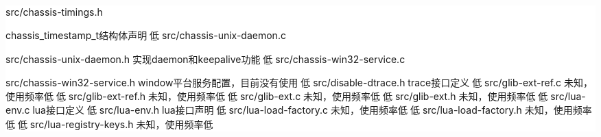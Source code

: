 src/chassis-timings.h</td>
<td>chassis_timestamp_t结构体声明</td>
<td>低</td>
</tr>
<tr>
<td>src/chassis-unix-daemon.c <p>
src/chassis-unix-daemon.h</td>
<td>实现daemon和keepalive功能</td>
<td>低</td>
</tr>
<tr>
<td>src/chassis-win32-service.c <p>
src/chassis-win32-service.h</td>
<td>window平台服务配置，目前没有使用</td>
<td>低</td>
</tr>
<tr>
<td>src/disable-dtrace.h</td>
<td>trace接口定义</td>
<td>低</td>
</tr>
<tr>
<td>src/glib-ext-ref.c</td>
<td>未知，使用频率低</td>
<td>低</td>
</tr>
<tr>
<td>src/glib-ext-ref.h</td>
<td>未知，使用频率低</td>
<td>低</td>
</tr>
<tr>
<td>src/glib-ext.c</td>
<td>未知，使用频率低</td>
<td>低</td>
</tr>
<tr>
<td>src/glib-ext.h</td>
<td>未知，使用频率低</td>
<td>低</td>
</tr>
<tr>
<td>src/lua-env.c</td>
<td>lua接口定义</td>
<td>低</td>
</tr>
<tr>
<td>src/lua-env.h</td>
<td>lua接口声明</td>
<td>低</td>
</tr>
<tr>
<td>src/lua-load-factory.c</td>
<td>未知，使用频率低</td>
<td>低</td>
</tr>
<tr>
<td>src/lua-load-factory.h</td>
<td>未知，使用频率低</td>
<td>低</td>
</tr>
<tr>
<td>src/lua-registry-keys.h</td>
<td>未知，使用频率低</td>